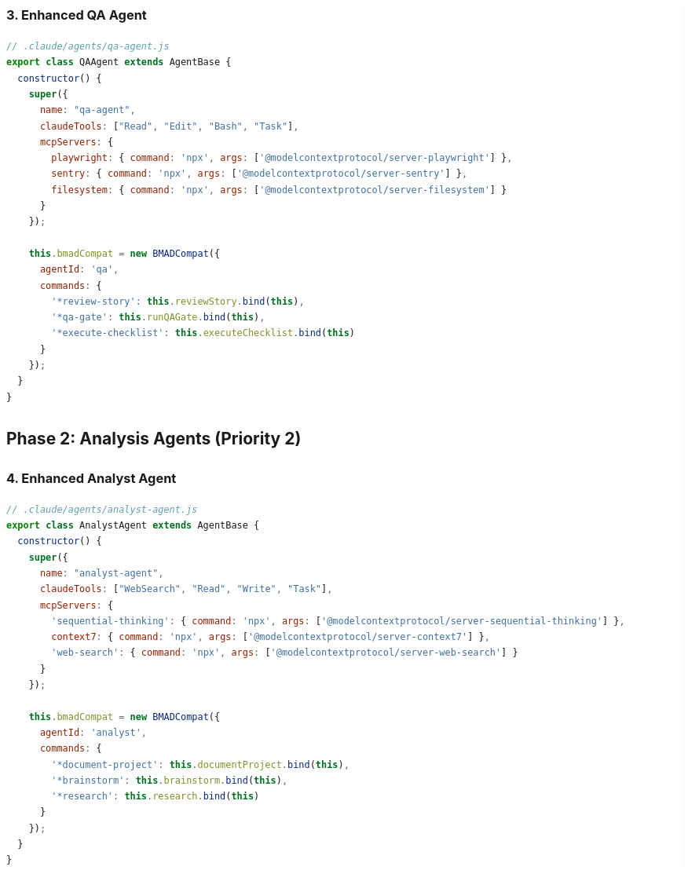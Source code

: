 ### 3. Enhanced QA Agent
```javascript
// .claude/agents/qa-agent.js
export class QAAgent extends AgentBase {
  constructor() {
    super({
      name: "qa-agent",
      claudeTools: ["Read", "Edit", "Bash", "Task"],
      mcpServers: {
        playwright: { command: 'npx', args: ['@modelcontextprotocol/server-playwright'] },
        sentry: { command: 'npx', args: ['@modelcontextprotocol/server-sentry'] },
        filesystem: { command: 'npx', args: ['@modelcontextprotocol/server-filesystem'] }
      }
    });

    this.bmadCompat = new BMADCompat({
      agentId: 'qa',
      commands: {
        '*review-story': this.reviewStory.bind(this),
        '*qa-gate': this.runQAGate.bind(this),
        '*execute-checklist': this.executeChecklist.bind(this)
      }
    });
  }
}
```

## Phase 2: Analysis Agents (Priority 2)

### 4. Enhanced Analyst Agent
```javascript
// .claude/agents/analyst-agent.js
export class AnalystAgent extends AgentBase {
  constructor() {
    super({
      name: "analyst-agent",
      claudeTools: ["WebSearch", "Read", "Write", "Task"],
      mcpServers: {
        'sequential-thinking': { command: 'npx', args: ['@modelcontextprotocol/server-sequential-thinking'] },
        context7: { command: 'npx', args: ['@modelcontextprotocol/server-context7'] },
        'web-search': { command: 'npx', args: ['@modelcontextprotocol/server-web-search'] }
      }
    });

    this.bmadCompat = new BMADCompat({
      agentId: 'analyst',
      commands: {
        '*document-project': this.documentProject.bind(this),
        '*brainstorm': this.brainstorm.bind(this),
        '*research': this.research.bind(this)
      }
    });
  }
}
```
